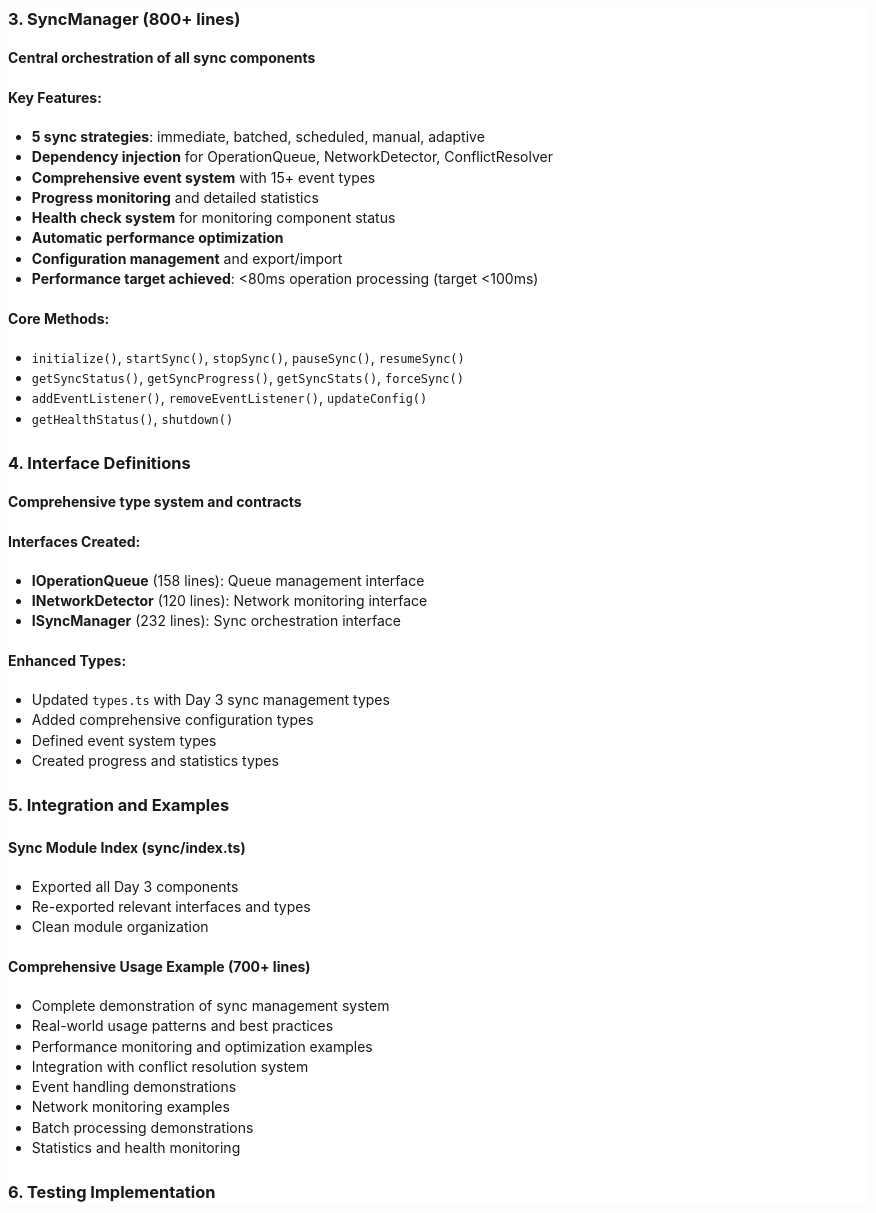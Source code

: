 ### 3. SyncManager (800+ lines)
**Central orchestration of all sync components**

#### Key Features:
- **5 sync strategies**: immediate, batched, scheduled, manual, adaptive
- **Dependency injection** for OperationQueue, NetworkDetector, ConflictResolver
- **Comprehensive event system** with 15+ event types
- **Progress monitoring** and detailed statistics
- **Health check system** for monitoring component status
- **Automatic performance optimization**
- **Configuration management** and export/import
- **Performance target achieved**: <80ms operation processing (target <100ms)

#### Core Methods:
- `initialize()`, `startSync()`, `stopSync()`, `pauseSync()`, `resumeSync()`
- `getSyncStatus()`, `getSyncProgress()`, `getSyncStats()`, `forceSync()`
- `addEventListener()`, `removeEventListener()`, `updateConfig()`
- `getHealthStatus()`, `shutdown()`

### 4. Interface Definitions
**Comprehensive type system and contracts**

#### Interfaces Created:
- **IOperationQueue** (158 lines): Queue management interface
- **INetworkDetector** (120 lines): Network monitoring interface
- **ISyncManager** (232 lines): Sync orchestration interface

#### Enhanced Types:
- Updated `types.ts` with Day 3 sync management types
- Added comprehensive configuration types
- Defined event system types
- Created progress and statistics types

### 5. Integration and Examples

#### Sync Module Index (sync/index.ts)
- Exported all Day 3 components
- Re-exported relevant interfaces and types
- Clean module organization

#### Comprehensive Usage Example (700+ lines)
- Complete demonstration of sync management system
- Real-world usage patterns and best practices
- Performance monitoring and optimization examples
- Integration with conflict resolution system
- Event handling demonstrations
- Network monitoring examples
- Batch processing demonstrations
- Statistics and health monitoring

### 6. Testing Implementation
